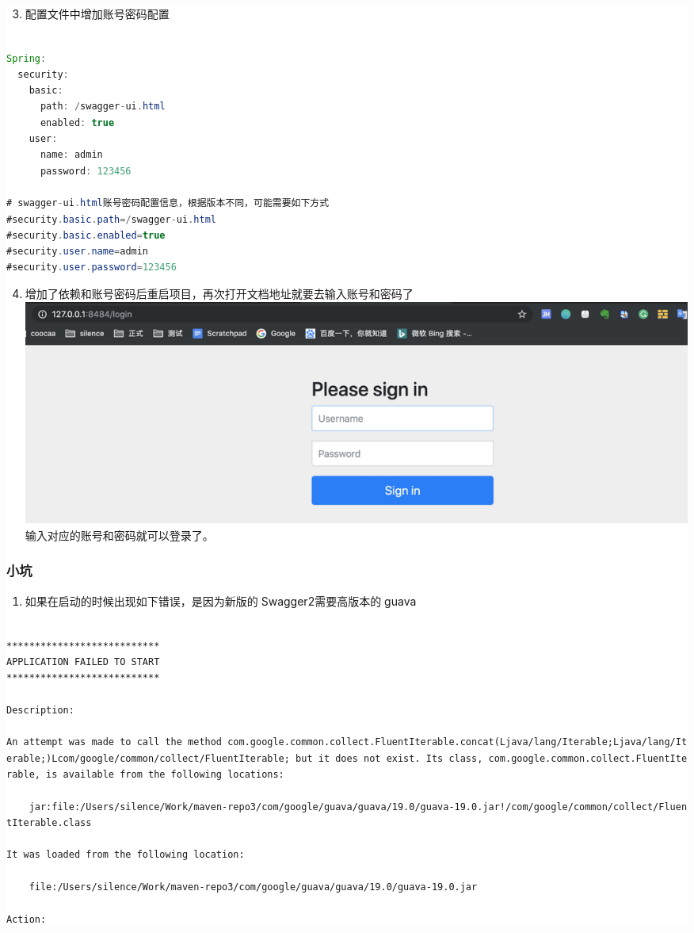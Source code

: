 3. 配置文件中增加账号密码配置

```java

Spring:
  security:
    basic:
      path: /swagger-ui.html
      enabled: true
    user:
      name: admin
      password: 123456

# swagger-ui.html账号密码配置信息，根据版本不同，可能需要如下方式
#security.basic.path=/swagger-ui.html
#security.basic.enabled=true
#security.user.name=admin
#security.user.password=123456

```

4. 增加了依赖和账号密码后重启项目，再次打开文档地址就要去输入账号和密码了
![](/images/posts/articles/2019-03-28/swagger3.jpg)
输入对应的账号和密码就可以登录了。

### 小坑
1. 如果在启动的时候出现如下错误，是因为新版的 Swagger2需要高版本的 guava

```

***************************
APPLICATION FAILED TO START
***************************

Description:

An attempt was made to call the method com.google.common.collect.FluentIterable.concat(Ljava/lang/Iterable;Ljava/lang/Iterable;)Lcom/google/common/collect/FluentIterable; but it does not exist. Its class, com.google.common.collect.FluentIterable, is available from the following locations:

    jar:file:/Users/silence/Work/maven-repo3/com/google/guava/guava/19.0/guava-19.0.jar!/com/google/common/collect/FluentIterable.class

It was loaded from the following location:

    file:/Users/silence/Work/maven-repo3/com/google/guava/guava/19.0/guava-19.0.jar

Action:

```
